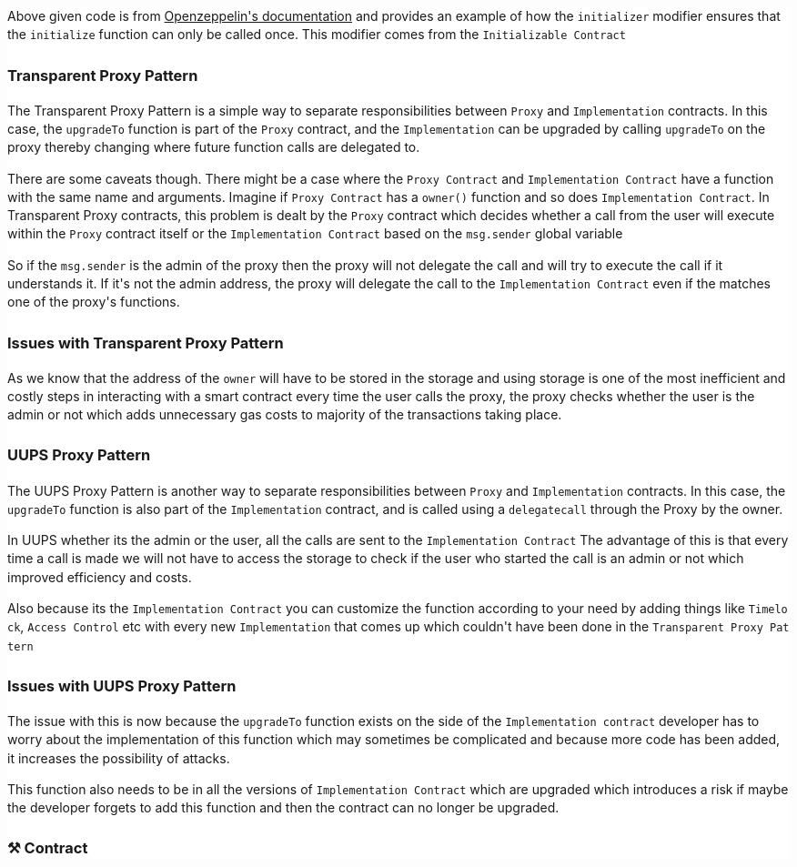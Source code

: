 Above given code is from [Openzeppelin's documentation](https://docs.openzeppelin.com/upgrades-plugins/1.x/proxies#the-constructor-caveat) and provides an example of how the `initializer` modifier ensures that the `initialize` function can only be called once. This modifier comes from the `Initializable Contract`

### Transparent Proxy Pattern

The Transparent Proxy Pattern is a simple way to separate responsibilities between `Proxy` and `Implementation` contracts. In this case, the `upgradeTo` function is part of the `Proxy` contract, and the `Implementation` can be upgraded by calling `upgradeTo` on the proxy thereby changing where future function calls are delegated to.

There are some caveats though. There might be a case where the `Proxy Contract` and `Implementation Contract` have a function with the same name and arguments. Imagine if `Proxy Contract` has a `owner()` function and so does `Implementation Contract`. In Transparent Proxy contracts, this problem is dealt by the `Proxy` contract which decides whether a call from the user will execute within the `Proxy` contract itself or the `Implementation Contract` based on the `msg.sender` global variable

So if the `msg.sender` is the admin of the proxy then the proxy will not delegate the call and will try to execute the call if it understands it. If it's not the admin address, the proxy will delegate the call to the `Implementation Contract` even if the matches one of the proxy's functions.

### Issues with Transparent Proxy Pattern

As we know that the address of the `owner` will have to be stored in the storage and using storage is one of the most inefficient and costly steps in interacting with a smart contract every time the user calls the proxy, the proxy checks whether the user is the admin or not which adds unnecessary gas costs to majority of the transactions taking place.

### UUPS Proxy Pattern

The UUPS Proxy Pattern is another way to separate responsibilities between `Proxy` and `Implementation` contracts. In this case, the `upgradeTo` function is also part of the `Implementation` contract, and is called using a `delegatecall` through the Proxy by the owner.

In UUPS whether its the admin or the user, all the calls are sent to the `Implementation Contract` The advantage of this is that every time a call is made we will not have to access the storage to check if the user who started the call is an admin or not which improved efficiency and costs.&#x20;

Also because its the `Implementation Contract` you can customize the function according to your need by adding things like `Timelock`, `Access Control` etc with every new `Implementation` that comes up which couldn't have been done in the `Transparent Proxy Pattern`

### Issues with UUPS Proxy Pattern

The issue with this is now because the `upgradeTo` function exists on the side of the `Implementation contract` developer has to worry about the implementation of this function which may sometimes be complicated and because more code has been added, it increases the possibility of attacks.&#x20;

This function also needs to be in all the versions of `Implementation Contract` which are upgraded which introduces a risk if maybe the developer forgets to add this function and then the contract can no longer be upgraded.

### ⚒️ Contract
